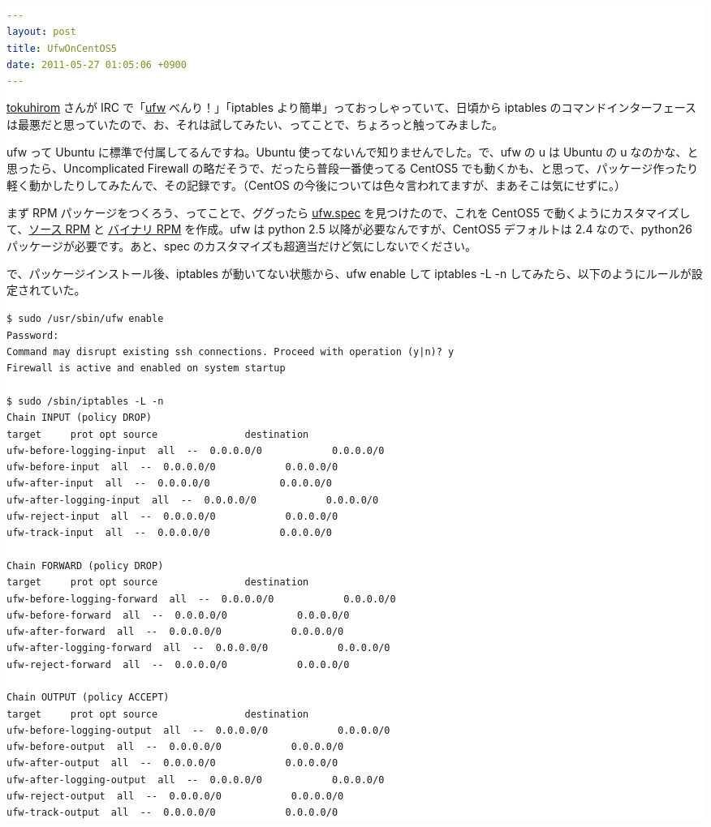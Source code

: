 ```yaml
---
layout: post
title: UfwOnCentOS5
date: 2011-05-27 01:05:06 +0900
---
```


[tokuhirom](http://d.hatena.ne.jp/tokuhirom/) さんが IRC で「[ufw](https://launchpad.net/ufw) べんり！」「iptables より簡単」っておっしゃっていて、日頃から iptables のコマンドインターフェースは最悪だと思っていたので、お、それは試してみたい、ってことで、ちょろっと触ってみました。

ufw って Ubuntu に標準で付属してるんですね。Ubuntu 使ってないんで知りませんでした。で、ufw の u は Ubuntu の u なのかな、と思ったら、Uncomplicated Firewall の略だそうで、だったら普段一番使ってる CentOS5 でも動くかも、と思って、パッケージ作ったり軽く動かしたりしてみたんで、その記録です。（CentOS の今後については色々言われてますが、まあそこは気にせずに。）

まず RPM パッケージをつくろう、ってことで、ググったら [ufw.spec](http://www.openmamba.org/pub/openmamba/devel-ercolinux/specs/ufw.spec) を見つけたので、これを CentOS5 で動くようにカスタマイズして、[ソース RPM](http://svn.mizzy.org/public/yum/SRPMS/ufw-0.30.1-1.src.rpm) と [バイナリ RPM](http://svn.mizzy.org/public/yum/RPMS/centos/5/x86_64/RPMS/ufw-0.30.1-1.x86_64.rpm) を作成。ufw は python 2.5 以降が必要なんですが、CentOS5 デフォルトは 2.4 なので、python26 パッケージが必要です。あと、spec のカスタマイズも超適当だけど気にしないでください。

で、パッケージインストール後、iptables が動いてない状態から、ufw enable して iptables -L -n してみたら、以下のようにルールが設定されていた。

	
	$ sudo /usr/sbin/ufw enable
	Password: 
	Command may disrupt existing ssh connections. Proceed with operation (y|n)? y
	Firewall is active and enabled on system startup
	
	$ sudo /sbin/iptables -L -n
	Chain INPUT (policy DROP)
	target     prot opt source               destination         
	ufw-before-logging-input  all  --  0.0.0.0/0            0.0.0.0/0           
	ufw-before-input  all  --  0.0.0.0/0            0.0.0.0/0           
	ufw-after-input  all  --  0.0.0.0/0            0.0.0.0/0           
	ufw-after-logging-input  all  --  0.0.0.0/0            0.0.0.0/0           
	ufw-reject-input  all  --  0.0.0.0/0            0.0.0.0/0           
	ufw-track-input  all  --  0.0.0.0/0            0.0.0.0/0           
	
	Chain FORWARD (policy DROP)
	target     prot opt source               destination         
	ufw-before-logging-forward  all  --  0.0.0.0/0            0.0.0.0/0           
	ufw-before-forward  all  --  0.0.0.0/0            0.0.0.0/0           
	ufw-after-forward  all  --  0.0.0.0/0            0.0.0.0/0           
	ufw-after-logging-forward  all  --  0.0.0.0/0            0.0.0.0/0           
	ufw-reject-forward  all  --  0.0.0.0/0            0.0.0.0/0           
	
	Chain OUTPUT (policy ACCEPT)
	target     prot opt source               destination         
	ufw-before-logging-output  all  --  0.0.0.0/0            0.0.0.0/0           
	ufw-before-output  all  --  0.0.0.0/0            0.0.0.0/0           
	ufw-after-output  all  --  0.0.0.0/0            0.0.0.0/0           
	ufw-after-logging-output  all  --  0.0.0.0/0            0.0.0.0/0           
	ufw-reject-output  all  --  0.0.0.0/0            0.0.0.0/0           
	ufw-track-output  all  --  0.0.0.0/0            0.0.0.0/0           
	